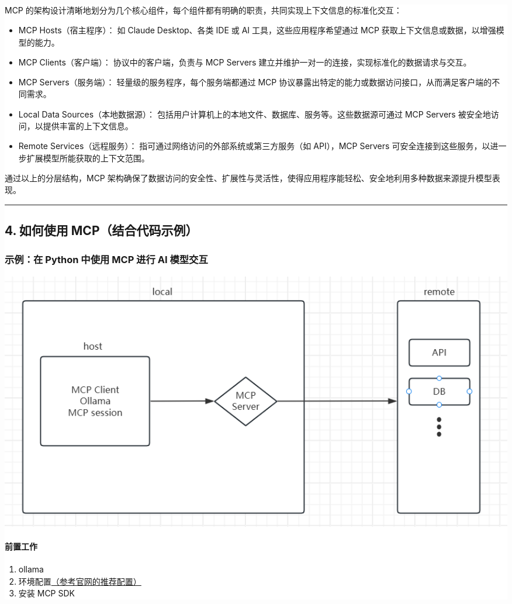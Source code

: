 MCP 的架构设计清晰地划分为几个核心组件，每个组件都有明确的职责，共同实现上下文信息的标准化交互：

- MCP Hosts（宿主程序）：
如 Claude Desktop、各类 IDE 或 AI 工具，这些应用程序希望通过 MCP 获取上下文信息或数据，以增强模型的能力。

- MCP Clients（客户端）：
协议中的客户端，负责与 MCP Servers 建立并维护一对一的连接，实现标准化的数据请求与交互。

- MCP Servers（服务端）：
轻量级的服务程序，每个服务端都通过 MCP 协议暴露出特定的能力或数据访问接口，从而满足客户端的不同需求。

- Local Data Sources（本地数据源）：
包括用户计算机上的本地文件、数据库、服务等。这些数据源可通过 MCP Servers 被安全地访问，以提供丰富的上下文信息。

- Remote Services（远程服务）：
指可通过网络访问的外部系统或第三方服务（如 API），MCP Servers 可安全连接到这些服务，以进一步扩展模型所能获取的上下文范围。

通过以上的分层结构，MCP 架构确保了数据访问的安全性、扩展性与灵活性，使得应用程序能轻松、安全地利用多种数据来源提升模型表现。

---

## 4. 如何使用 MCP（结合代码示例）

### 示例：在 Python 中使用 MCP 进行 AI 模型交互

![架构图](./images/mcp/architecture2.png)

#### 前置工作
1. ollama
2. 环境配置[（参考官网的推荐配置）](https://modelcontextprotocol.io/quickstart/server)
3. 安装 MCP SDK
